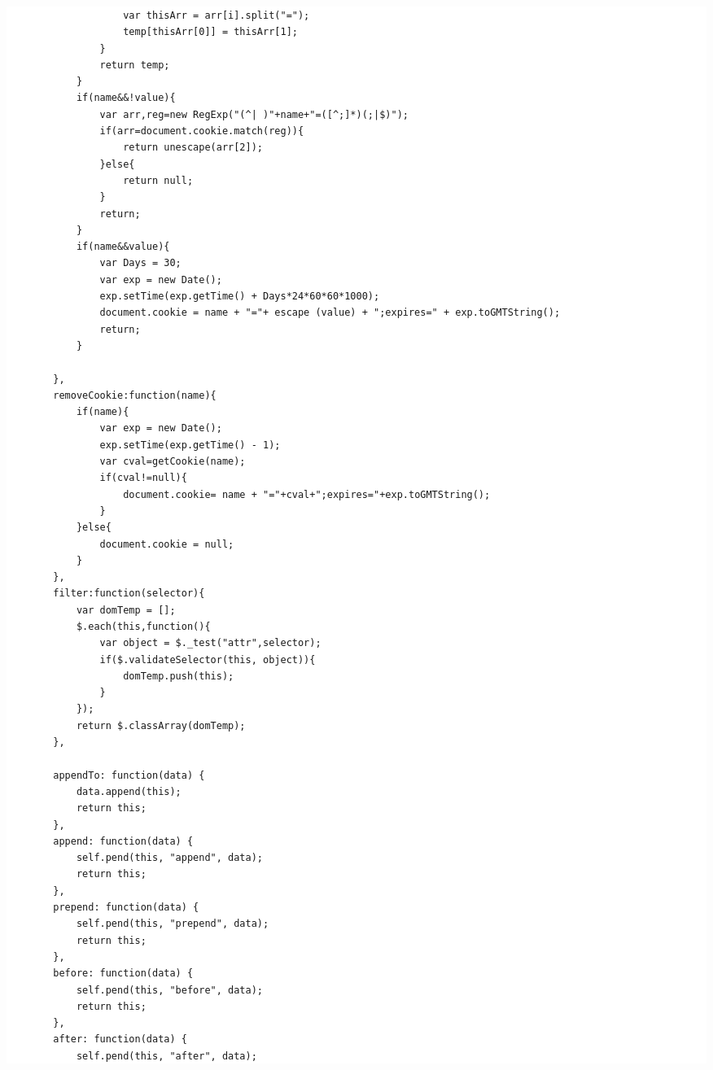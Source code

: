 	                    var thisArr = arr[i].split("=");
	                    temp[thisArr[0]] = thisArr[1];
	                }
	                return temp;
	            }
	            if(name&&!value){
	                var arr,reg=new RegExp("(^| )"+name+"=([^;]*)(;|$)");
	                if(arr=document.cookie.match(reg)){
	                    return unescape(arr[2]);
	                }else{
	                    return null;
	                }
	                return;
	            }
	            if(name&&value){
	                var Days = 30; 
	                var exp = new Date(); 
	                exp.setTime(exp.getTime() + Days*24*60*60*1000); 
	                document.cookie = name + "="+ escape (value) + ";expires=" + exp.toGMTString(); 
	                return;
	            }
	            
	        },
	        removeCookie:function(name){
	            if(name){
	                var exp = new Date(); 
	                exp.setTime(exp.getTime() - 1); 
	                var cval=getCookie(name); 
	                if(cval!=null){
	                    document.cookie= name + "="+cval+";expires="+exp.toGMTString();
	                }
	            }else{
	                document.cookie = null;
	            }
	        },
	        filter:function(selector){
	            var domTemp = [];
	            $.each(this,function(){
	                var object = $._test("attr",selector);
	                if($.validateSelector(this, object)){
	                    domTemp.push(this);
	                }
	            });
	            return $.classArray(domTemp);
	        },
	        
	        appendTo: function(data) {
	            data.append(this);
	            return this;
	        },
	        append: function(data) {
	            self.pend(this, "append", data);
	            return this;
	        },
	        prepend: function(data) {
	            self.pend(this, "prepend", data);
	            return this;
	        },
	        before: function(data) {
	            self.pend(this, "before", data);
	            return this;
	        },
	        after: function(data) {
	            self.pend(this, "after", data);